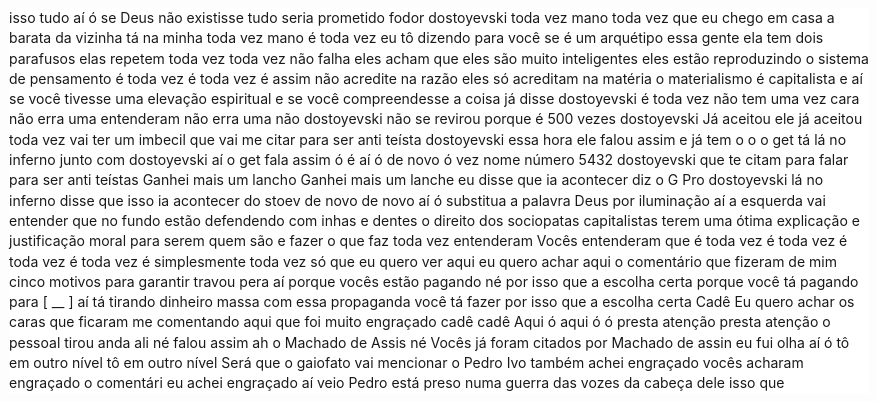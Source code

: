isso tudo aí ó se Deus não existisse
tudo seria prometido fodor
dostoyevski toda vez mano toda vez que
eu chego em casa a barata da vizinha tá
na minha toda vez mano é toda vez eu tô
dizendo para você se é um arquétipo essa
gente ela tem dois parafusos elas
repetem toda vez toda vez não falha eles
acham que eles são muito inteligentes
eles estão reproduzindo o sistema de
pensamento é toda vez é toda vez é assim
não acredite na razão eles só acreditam
na matéria o materialismo é capitalista
e aí se você tivesse uma elevação
espiritual e se você compreendesse a
coisa já disse dostoyevski é toda vez
não tem uma vez cara não erra uma
entenderam não erra uma não dostoyevski
não se revirou porque é 500 vezes
dostoyevski Já aceitou ele já aceitou
toda vez vai ter um imbecil que vai me
citar para ser anti teísta dostoyevski
essa hora ele falou assim e já tem o o o
get tá lá no inferno junto com
dostoyevski aí o get fala assim ó é aí ó
de novo ó vez nome número
5432 dostoyevski que te citam para falar
para ser anti teístas Ganhei mais um
lancho Ganhei mais um lanche eu disse
que ia acontecer diz o G Pro dostoyevski
lá no inferno disse que isso ia
acontecer do stoev de novo de novo aí ó
substitua a palavra Deus por iluminação
aí a esquerda vai entender que no fundo
estão defendendo com inhas e dentes o
direito dos sociopatas capitalistas
terem uma ótima explicação e
justificação moral para serem quem são e
fazer o que faz toda vez entenderam
Vocês entenderam que é toda vez é toda
vez é toda vez é toda vez é simplesmente
toda vez
só que eu quero ver aqui eu quero achar
aqui o comentário que fizeram de
mim cinco motivos para
garantir travou pera aí porque vocês
estão pagando né por isso que a escolha
certa porque você tá pagando para [ __ ]
aí tá tirando dinheiro massa com essa
propaganda você tá fazer por isso que a
escolha certa Cadê Eu quero achar os
caras que ficaram me comentando aqui que
foi muito
engraçado cadê cadê Aqui ó aqui ó ó
presta atenção presta atenção o pessoal
tirou anda ali né falou assim ah o
Machado de Assis né Vocês já foram
citados por Machado de assin eu fui olha
aí ó tô em outro nível tô em outro nível
Será que o gaiofato vai mencionar o
Pedro Ivo também achei engraçado vocês
acharam engraçado o comentári eu achei
engraçado aí veio Pedro está preso numa
guerra das vozes da cabeça dele isso que